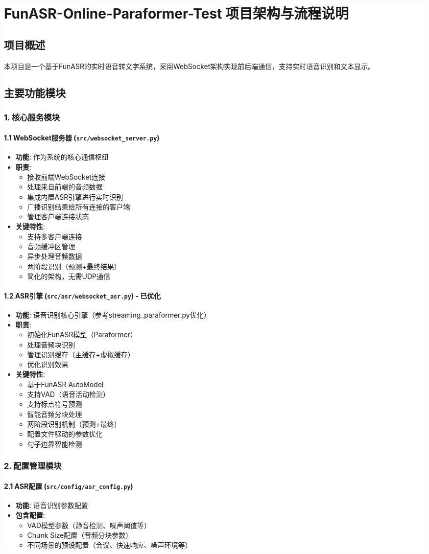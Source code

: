 # FunASR-Online-Paraformer-Test 项目架构与流程说明

## 项目概述

本项目是一个基于FunASR的实时语音转文字系统，采用WebSocket架构实现前后端通信，支持实时语音识别和文本显示。

## 主要功能模块

### 1. 核心服务模块

#### 1.1 WebSocket服务器 (`src/websocket_server.py`)
- **功能**: 作为系统的核心通信枢纽
- **职责**:
  - 接收前端WebSocket连接
  - 处理来自前端的音频数据
  - 集成内置ASR引擎进行实时识别
  - 广播识别结果给所有连接的客户端
  - 管理客户端连接状态
- **关键特性**:
  - 支持多客户端连接
  - 音频缓冲区管理
  - 异步处理音频数据
  - 两阶段识别（预测+最终结果）
  - 简化的架构，无需UDP通信

#### 1.2 ASR引擎 (`src/asr/websocket_asr.py`) - 已优化
- **功能**: 语音识别核心引擎（参考streaming_paraformer.py优化）
- **职责**:
  - 初始化FunASR模型（Paraformer）
  - 处理音频块识别
  - 管理识别缓存（主缓存+虚拟缓存）
  - 优化识别效果
- **关键特性**:
  - 基于FunASR AutoModel
  - 支持VAD（语音活动检测）
  - 支持标点符号预测
  - 智能音频分块处理
  - 两阶段识别机制（预测+最终）
  - 配置文件驱动的参数优化
  - 句子边界智能检测

### 2. 配置管理模块

#### 2.1 ASR配置 (`src/config/asr_config.py`)
- **功能**: 语音识别参数配置
- **包含配置**:
  - VAD模型参数（静音检测、噪声阈值等）
  - Chunk Size配置（音频分块参数）
  - 不同场景的预设配置（会议、快速响应、噪声环境等）
